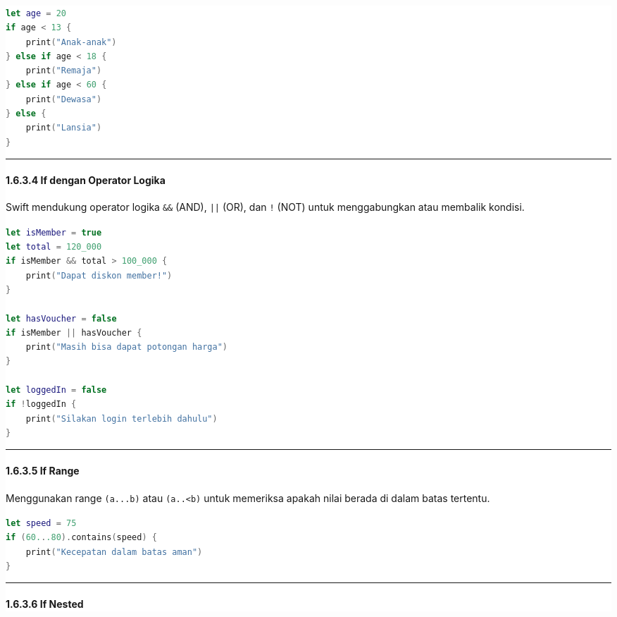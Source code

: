 ```swift
let age = 20
if age < 13 {
    print("Anak-anak")
} else if age < 18 {
    print("Remaja")
} else if age < 60 {
    print("Dewasa")
} else {
    print("Lansia")
}
```

---

#### 1.6.3.4 If dengan Operator Logika

Swift mendukung operator logika `&&` (AND), `||` (OR), dan `!` (NOT) untuk menggabungkan atau membalik kondisi.

```swift
let isMember = true
let total = 120_000
if isMember && total > 100_000 {
    print("Dapat diskon member!")
}

let hasVoucher = false
if isMember || hasVoucher {
    print("Masih bisa dapat potongan harga")
}

let loggedIn = false
if !loggedIn {
    print("Silakan login terlebih dahulu")
}
```

---

#### 1.6.3.5 If Range

Menggunakan range `(a...b)` atau `(a..<b)` untuk memeriksa apakah nilai berada di dalam batas tertentu.

```swift
let speed = 75
if (60...80).contains(speed) {
    print("Kecepatan dalam batas aman")
}
```

---

#### 1.6.3.6 If Nested
